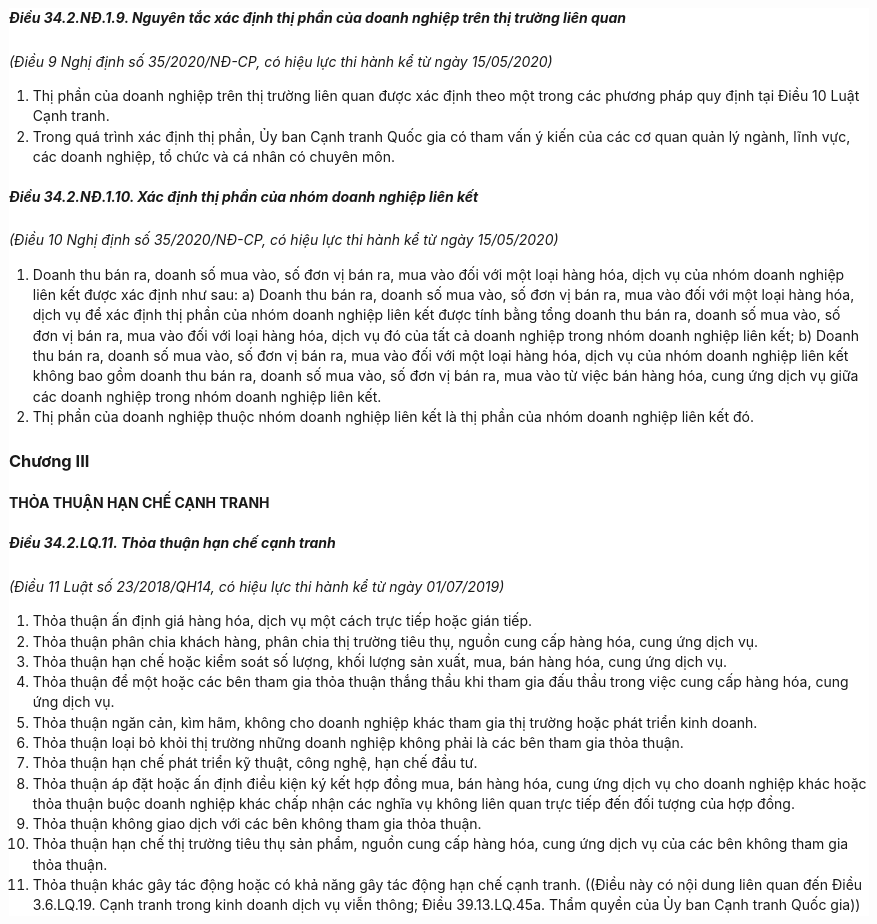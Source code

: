 ##### Điều 34.2.NĐ.1.9. Nguyên tắc xác định thị phần của doanh nghiệp trên thị trường liên quan
*(Điều 9 Nghị định số 35/2020/NĐ-CP, có hiệu lực thi hành kể từ ngày 15/05/2020)*
1. Thị phần của doanh nghiệp trên thị trường liên quan được xác định theo một trong các phương pháp quy định tại Điều 10 Luật Cạnh tranh.
2. Trong quá trình xác định thị phần, Ủy ban Cạnh tranh Quốc gia có tham vấn ý kiến của các cơ quan quản lý ngành, lĩnh vực, các doanh nghiệp, tổ chức và cá nhân có chuyên môn.

##### Điều 34.2.NĐ.1.10. Xác định thị phần của nhóm doanh nghiệp liên kết
*(Điều 10 Nghị định số 35/2020/NĐ-CP, có hiệu lực thi hành kể từ ngày 15/05/2020)*
1. Doanh thu bán ra, doanh số mua vào, số đơn vị bán ra, mua vào đối với một loại hàng hóa, dịch vụ của nhóm doanh nghiệp liên kết được xác định như sau:
a) Doanh thu bán ra, doanh số mua vào, số đơn vị bán ra, mua vào đối với một loại hàng hóa, dịch vụ để xác định thị phần của nhóm doanh nghiệp liên kết được tính bằng tổng doanh thu bán ra, doanh số mua vào, số đơn vị bán ra, mua vào đối với loại hàng hóa, dịch vụ đó của tất cả doanh nghiệp trong nhóm doanh nghiệp liên kết;
b) Doanh thu bán ra, doanh số mua vào, số đơn vị bán ra, mua vào đối với một loại hàng hóa, dịch vụ của nhóm doanh nghiệp liên kết không bao gồm doanh thu bán ra, doanh số mua vào, số đơn vị bán ra, mua vào từ việc bán hàng hóa, cung ứng dịch vụ giữa các doanh nghiệp trong nhóm doanh nghiệp liên kết.
2. Thị phần của doanh nghiệp thuộc nhóm doanh nghiệp liên kết là thị phần của nhóm doanh nghiệp liên kết đó.

### Chương III

#### THỎA THUẬN HẠN CHẾ CẠNH TRANH

##### Điều 34.2.LQ.11. Thỏa thuận hạn chế cạnh tranh
*(Điều 11 Luật số 23/2018/QH14, có hiệu lực thi hành kể từ ngày 01/07/2019)*
1. Thỏa thuận ấn định giá hàng hóa, dịch vụ một cách trực tiếp hoặc gián tiếp.
2. Thỏa thuận phân chia khách hàng, phân chia thị trường tiêu thụ, nguồn cung cấp hàng hóa, cung ứng dịch vụ.
3. Thỏa thuận hạn chế hoặc kiểm soát số lượng, khối lượng sản xuất, mua, bán hàng hóa, cung ứng dịch vụ.
4. Thỏa thuận để một hoặc các bên tham gia thỏa thuận thắng thầu khi tham gia đấu thầu trong việc cung cấp hàng hóa, cung ứng dịch vụ.
5. Thỏa thuận ngăn cản, kìm hãm, không cho doanh nghiệp khác tham gia thị trường hoặc phát triển kinh doanh.
6. Thỏa thuận loại bỏ khỏi thị trường những doanh nghiệp không phải là các bên tham gia thỏa thuận.
7. Thỏa thuận hạn chế phát triển kỹ thuật, công nghệ, hạn chế đầu tư.
8. Thỏa thuận áp đặt hoặc ấn định điều kiện ký kết hợp đồng mua, bán hàng hóa, cung ứng dịch vụ cho doanh nghiệp khác hoặc thỏa thuận buộc doanh nghiệp khác chấp nhận các nghĩa vụ không liên quan trực tiếp đến đối tượng của hợp đồng.
9. Thỏa thuận không giao dịch với các bên không tham gia thỏa thuận.
10. Thỏa thuận hạn chế thị trường tiêu thụ sản phẩm, nguồn cung cấp hàng hóa, cung ứng dịch vụ của các bên không tham gia thỏa thuận.
11. Thỏa thuận khác gây tác động hoặc có khả năng gây tác động hạn chế cạnh tranh.
((Điều này có nội dung liên quan đến Điều 3.6.LQ.19. Cạnh tranh trong kinh doanh dịch vụ viễn thông; Điều 39.13.LQ.45a. Thẩm quyền của Ủy ban Cạnh tranh Quốc gia))

